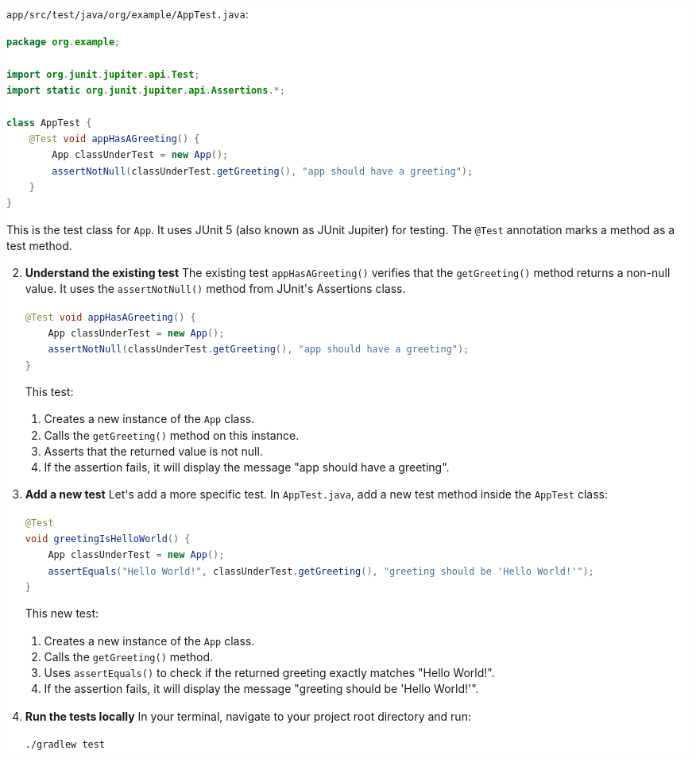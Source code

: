    `app/src/test/java/org/example/AppTest.java`:
   ```java
   package org.example;

   import org.junit.jupiter.api.Test;
   import static org.junit.jupiter.api.Assertions.*;

   class AppTest {
       @Test void appHasAGreeting() {
           App classUnderTest = new App();
           assertNotNull(classUnderTest.getGreeting(), "app should have a greeting");
       }
   }
   ```
   This is the test class for `App`. It uses JUnit 5 (also known as JUnit Jupiter) for testing. The `@Test` annotation marks a method as a test method.

2. **Understand the existing test**
   The existing test `appHasAGreeting()` verifies that the `getGreeting()` method returns a non-null value. It uses the `assertNotNull()` method from JUnit's Assertions class.

   ```java
   @Test void appHasAGreeting() {
       App classUnderTest = new App();
       assertNotNull(classUnderTest.getGreeting(), "app should have a greeting");
   }
   ```

   This test:
   1. Creates a new instance of the `App` class.
   2. Calls the `getGreeting()` method on this instance.
   3. Asserts that the returned value is not null.
   4. If the assertion fails, it will display the message "app should have a greeting".

3. **Add a new test**
   Let's add a more specific test. In `AppTest.java`, add a new test method inside the `AppTest` class:

   ```java
   @Test
   void greetingIsHelloWorld() {
       App classUnderTest = new App();
       assertEquals("Hello World!", classUnderTest.getGreeting(), "greeting should be 'Hello World!'");
   }
   ```

   This new test:
   1. Creates a new instance of the `App` class.
   2. Calls the `getGreeting()` method.
   3. Uses `assertEquals()` to check if the returned greeting exactly matches "Hello World!".
   4. If the assertion fails, it will display the message "greeting should be 'Hello World!'".

4. **Run the tests locally**
   In your terminal, navigate to your project root directory and run:
   ```
   ./gradlew test
   ```
   